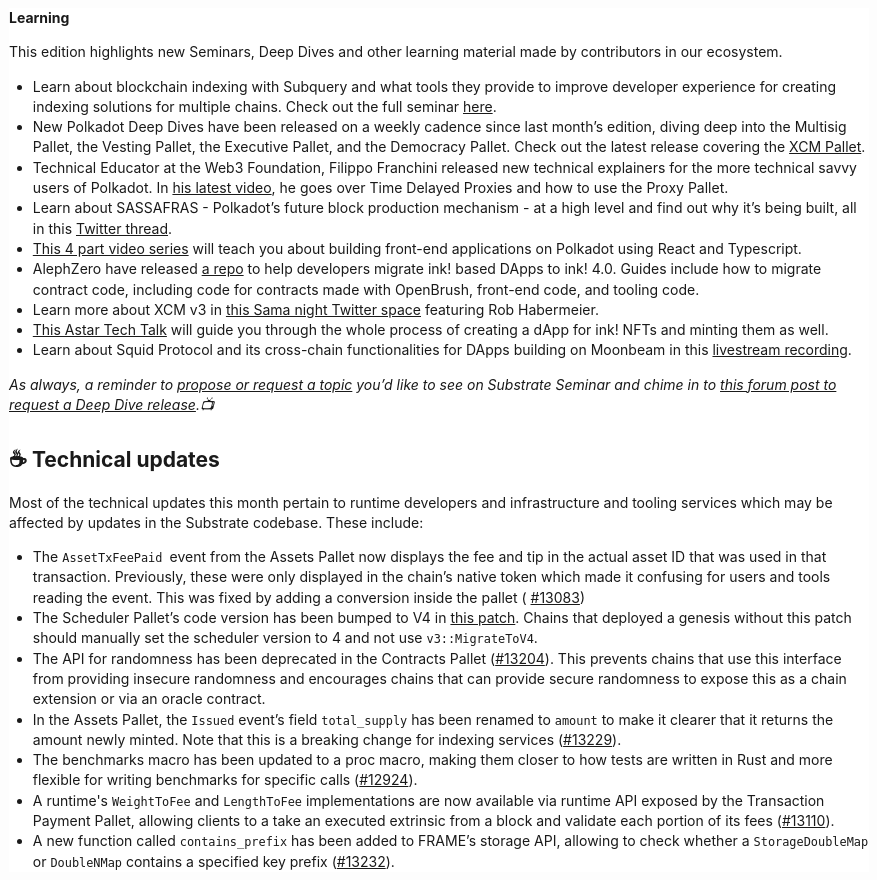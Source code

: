 **Learning**

This edition highlights new Seminars, Deep Dives and other learning material made by contributors in our ecosystem. 

* Learn about blockchain indexing with Subquery and what tools they provide to improve developer experience for creating indexing solutions for multiple chains. Check out the full seminar [here](https://www.youtube.com/watch?v=9k9CMqvI0yQ&list=PLOyWqupZ-WGsfgxkwTdMOwnbRW4nx_T-i&index=2).
* New Polkadot Deep Dives have been released on a weekly cadence since last month’s edition, diving deep into the Multisig Pallet, the Vesting Pallet, the Executive Pallet, and the Democracy Pallet. Check out the latest release covering the [XCM Pallet](https://www.youtube.com/watch?v=bFMvWmU1pYI&list=PLOyWqupZ-WGsfnlpkk0KWX3uS4yg6ZztG&index=7).
* Technical Educator at the Web3 Foundation, Filippo Franchini released new technical explainers for the more technical savvy users of Polkadot. In [his latest video](https://www.youtube.com/watch?v=3L7Vu2SX0PE&list=PLOyWqupZ-WGuAuS00rK-pebTMAOxW41W8&index=1), he goes over Time Delayed Proxies and how to use the Proxy Pallet.
* Learn about SASSAFRAS - Polkadot’s future block production mechanism - at a high level and find out why it’s being built, all in this [Twitter thread](https://twitter.com/kamil_abiy/status/1621591856852107264?s=20&t=DsYZO-jOHNJEd8-mLzyz8g).
* [This 4 part video series](https://www.youtube.com/playlist?list=PLIHT2Jhq922aCYrmDdy4js0ioQdNeAqtb) will teach you about building front-end applications on Polkadot using React and Typescript. 
* AlephZero have released [a repo](https://github.com/Cardinal-Cryptography/ink4-migration) to help developers migrate ink! based DApps to ink! 4.0. Guides include how to migrate contract code, including code for contracts made with OpenBrush, front-end code, and tooling code. 
* Learn more about XCM v3 in [this Sama night Twitter space](https://twitter.com/TheKusamarian/status/1619544589714739200?s=20) featuring Rob Habermeier.
* [This Astar Tech Talk](https://www.youtube.com/watch?v=YnmBotet6_M) will guide you through the whole process of creating a dApp for ink! NFTs and minting them as well.
* Learn about Squid Protocol and its cross-chain functionalities for DApps building on Moonbeam in this [livestream recording](https://twitter.com/i/broadcasts/1eaKbrlPkevKX).

_As always, a reminder to [propose or request a topic](https://github.com/substrate-developer-hub/substrate-seminar/issues/new/choose) you’d like to see on Substrate Seminar and chime in to [this forum post to request a Deep Dive release](https://forum.polkadot.network/t/polkadot-deep-dives-series/1708).📺_

## ☕️ Technical updates

Most of the technical updates this month pertain to runtime developers and infrastructure and tooling services which may be affected by updates in the Substrate codebase. These include:

* The `AssetTxFeePaid `event from the Assets Pallet now displays the fee and tip in the actual asset ID that was used in that transaction. Previously, these were only displayed in the chain’s native token which made it confusing for users and tools reading the event. This was fixed by adding a conversion inside the pallet ( [#13083](https://github.com/paritytech/substrate/pull/13083))
* The Scheduler Pallet’s code version has been bumped to V4 in [this patch](https://github.com/paritytech/substrate/pull/13105). Chains that deployed a genesis without this patch should manually set the scheduler version to 4 and not use `v3::MigrateToV4`.
* The API for randomness has been deprecated in the Contracts Pallet ([#13204](https://github.com/paritytech/substrate/pull/13204)). This prevents  chains that use this interface from providing insecure randomness and encourages chains that can provide secure randomness to expose this as a chain extension or via an oracle contract.
* In the Assets Pallet, the `Issued` event’s field `total_supply` has been renamed to `amount` to make it clearer that it returns the amount newly minted. Note that this is a breaking change for indexing services ([#13229](https://github.com/paritytech/substrate/pull/13229)).
* The benchmarks macro has been updated to a proc macro, making them closer to how tests are written in Rust and more flexible for writing benchmarks for specific calls ([#12924](https://github.com/paritytech/substrate/pull/12924)).
* A runtime's `WeightToFee` and `LengthToFee` implementations are now available via runtime API exposed by the Transaction Payment Pallet, allowing clients to a take an executed extrinsic from a block and validate each portion of its fees ([#13110](https://github.com/paritytech/substrate/pull/13110)).
* A new function called `contains_prefix` has been added to FRAME’s storage API, allowing to check whether a `StorageDoubleMap` or `DoubleNMap` contains a specified key prefix ([#13232](https://github.com/paritytech/substrate/pull/13232)). 